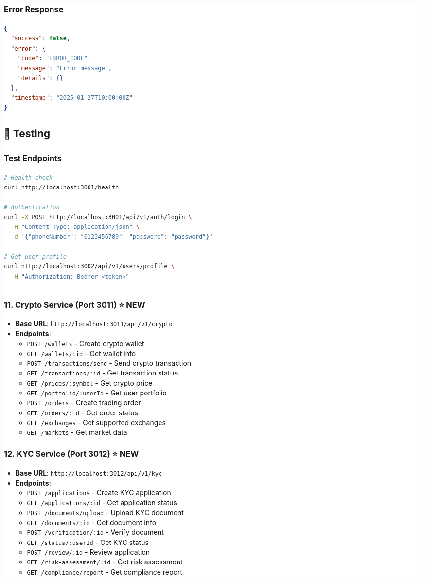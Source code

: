 ### Error Response
```json
{
  "success": false,
  "error": {
    "code": "ERROR_CODE",
    "message": "Error message",
    "details": {}
  },
  "timestamp": "2025-01-27T10:00:00Z"
}
```

## 🚀 Testing

### Test Endpoints
```bash
# Health check
curl http://localhost:3001/health

# Authentication
curl -X POST http://localhost:3001/api/v1/auth/login \
  -H "Content-Type: application/json" \
  -d '{"phoneNumber": "0123456789", "password": "password"}'

# Get user profile
curl http://localhost:3002/api/v1/users/profile \
  -H "Authorization: Bearer <token>"
```

---

### 11. Crypto Service (Port 3011) ⭐ NEW
- **Base URL**: `http://localhost:3011/api/v1/crypto`
- **Endpoints**:
  - `POST /wallets` - Create crypto wallet
  - `GET /wallets/:id` - Get wallet info
  - `POST /transactions/send` - Send crypto transaction
  - `GET /transactions/:id` - Get transaction status
  - `GET /prices/:symbol` - Get crypto price
  - `GET /portfolio/:userId` - Get user portfolio
  - `POST /orders` - Create trading order
  - `GET /orders/:id` - Get order status
  - `GET /exchanges` - Get supported exchanges
  - `GET /markets` - Get market data

### 12. KYC Service (Port 3012) ⭐ NEW
- **Base URL**: `http://localhost:3012/api/v1/kyc`
- **Endpoints**:
  - `POST /applications` - Create KYC application
  - `GET /applications/:id` - Get application status
  - `POST /documents/upload` - Upload KYC document
  - `GET /documents/:id` - Get document info
  - `POST /verification/:id` - Verify document
  - `GET /status/:userId` - Get KYC status
  - `POST /review/:id` - Review application
  - `GET /risk-assessment/:id` - Get risk assessment
  - `GET /compliance/report` - Get compliance report
